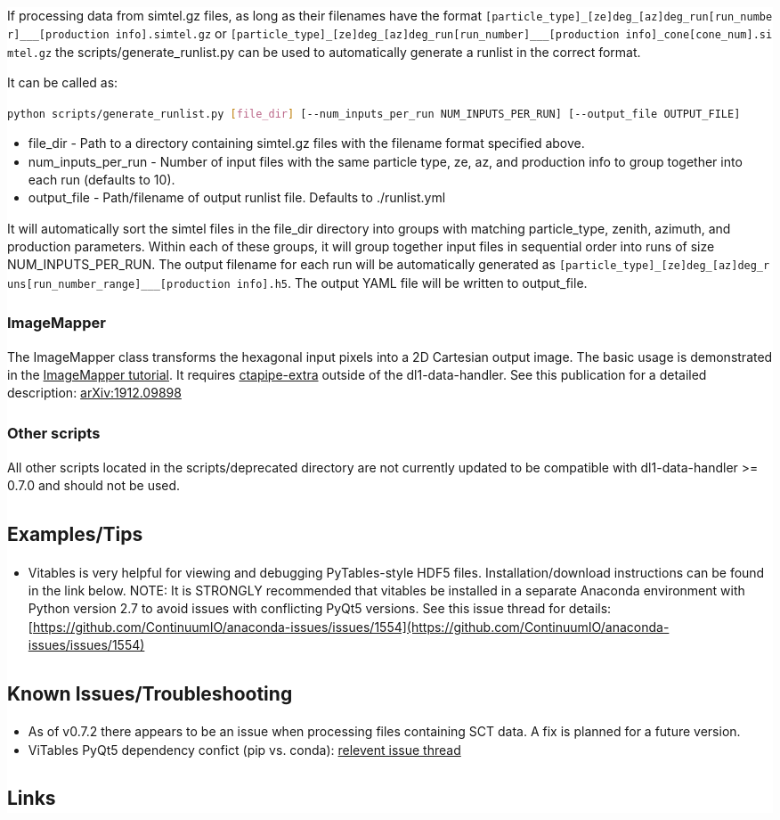 If processing data from simtel.gz files, as long as their filenames have the format ``[particle_type]_[ze]deg_[az]deg_run[run_number]___[production info].simtel.gz`` or ``[particle_type]_[ze]deg_[az]deg_run[run_number]___[production info]_cone[cone_num].simtel.gz`` the scripts/generate_runlist.py can be used to automatically generate a runlist in the correct format.

It can be called as:

```bash
python scripts/generate_runlist.py [file_dir] [--num_inputs_per_run NUM_INPUTS_PER_RUN] [--output_file OUTPUT_FILE]
```

* file_dir - Path to a directory containing simtel.gz files with the filename format specified above.
* num_inputs_per_run - Number of input files with the same particle type, ze, az, and production info to group together into each run (defaults to 10).
* output_file - Path/filename of output runlist file. Defaults to ./runlist.yml

It will automatically sort the simtel files in the file_dir directory into groups with matching particle_type, zenith, azimuth, and production parameters. Within each of these groups, it will group together input files in sequential order into runs of size NUM_INPUTS_PER_RUN. The output filename for each run will be automatically generated as ``[particle_type]_[ze]deg_[az]deg_runs[run_number_range]___[production info].h5``. The output YAML file will be written to output_file.

### ImageMapper

The ImageMapper class transforms the hexagonal input pixels into a 2D Cartesian output image. The basic usage is demonstrated in the [ImageMapper tutorial](https://github.com/cta-observatory/dl1-data-handler/blob/master/notebooks/test_image_mapper.ipynb). It requires [ctapipe-extra](https://github.com/cta-observatory/ctapipe-extra) outside of the dl1-data-handler. See this publication for a detailed description: [arXiv:1912.09898](https://arxiv.org/abs/1912.09898)

### Other scripts

All other scripts located in the scripts/deprecated directory are not currently updated to be compatible with dl1-data-handler >= 0.7.0 and should not be used.

## Examples/Tips

* Vitables is very helpful for viewing and debugging PyTables-style HDF5 files. Installation/download instructions can be found in the link below. NOTE: It is STRONGLY recommended that vitables be installed in a separate Anaconda environment with Python version 2.7 to avoid issues with conflicting PyQt5 versions. See this issue thread for details: [https://github.com/ContinuumIO/anaconda-issues/issues/1554](https://github.com/ContinuumIO/anaconda-issues/issues/1554)

## Known Issues/Troubleshooting

* As of v0.7.2 there appears to be an issue when processing files containing SCT data. A fix is planned for a future version.
* ViTables PyQt5 dependency confict (pip vs. conda): [relevent issue thread](https://github.com/ContinuumIO/anaconda-issues/issues/1554)

## Links
